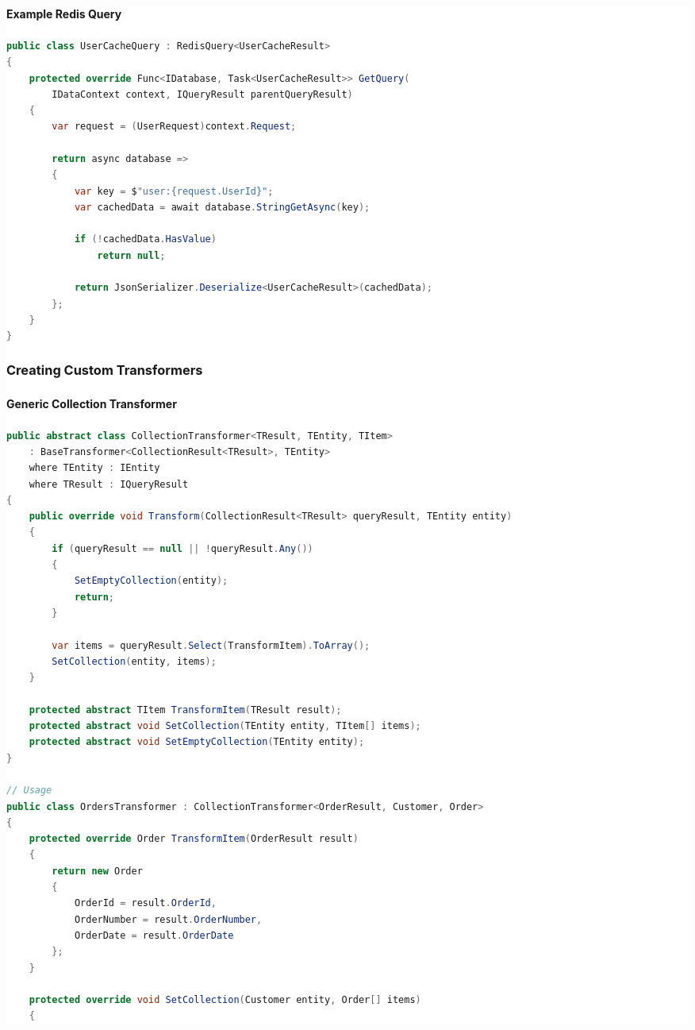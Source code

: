 #### Example Redis Query
```csharp
public class UserCacheQuery : RedisQuery<UserCacheResult>
{
    protected override Func<IDatabase, Task<UserCacheResult>> GetQuery(
        IDataContext context, IQueryResult parentQueryResult)
    {
        var request = (UserRequest)context.Request;
        
        return async database =>
        {
            var key = $"user:{request.UserId}";
            var cachedData = await database.StringGetAsync(key);
            
            if (!cachedData.HasValue)
                return null;

            return JsonSerializer.Deserialize<UserCacheResult>(cachedData);
        };
    }
}
```

### Creating Custom Transformers

#### Generic Collection Transformer
```csharp
public abstract class CollectionTransformer<TResult, TEntity, TItem> 
    : BaseTransformer<CollectionResult<TResult>, TEntity>
    where TEntity : IEntity
    where TResult : IQueryResult
{
    public override void Transform(CollectionResult<TResult> queryResult, TEntity entity)
    {
        if (queryResult == null || !queryResult.Any())
        {
            SetEmptyCollection(entity);
            return;
        }

        var items = queryResult.Select(TransformItem).ToArray();
        SetCollection(entity, items);
    }

    protected abstract TItem TransformItem(TResult result);
    protected abstract void SetCollection(TEntity entity, TItem[] items);
    protected abstract void SetEmptyCollection(TEntity entity);
}

// Usage
public class OrdersTransformer : CollectionTransformer<OrderResult, Customer, Order>
{
    protected override Order TransformItem(OrderResult result)
    {
        return new Order
        {
            OrderId = result.OrderId,
            OrderNumber = result.OrderNumber,
            OrderDate = result.OrderDate
        };
    }

    protected override void SetCollection(Customer entity, Order[] items)
    {
```